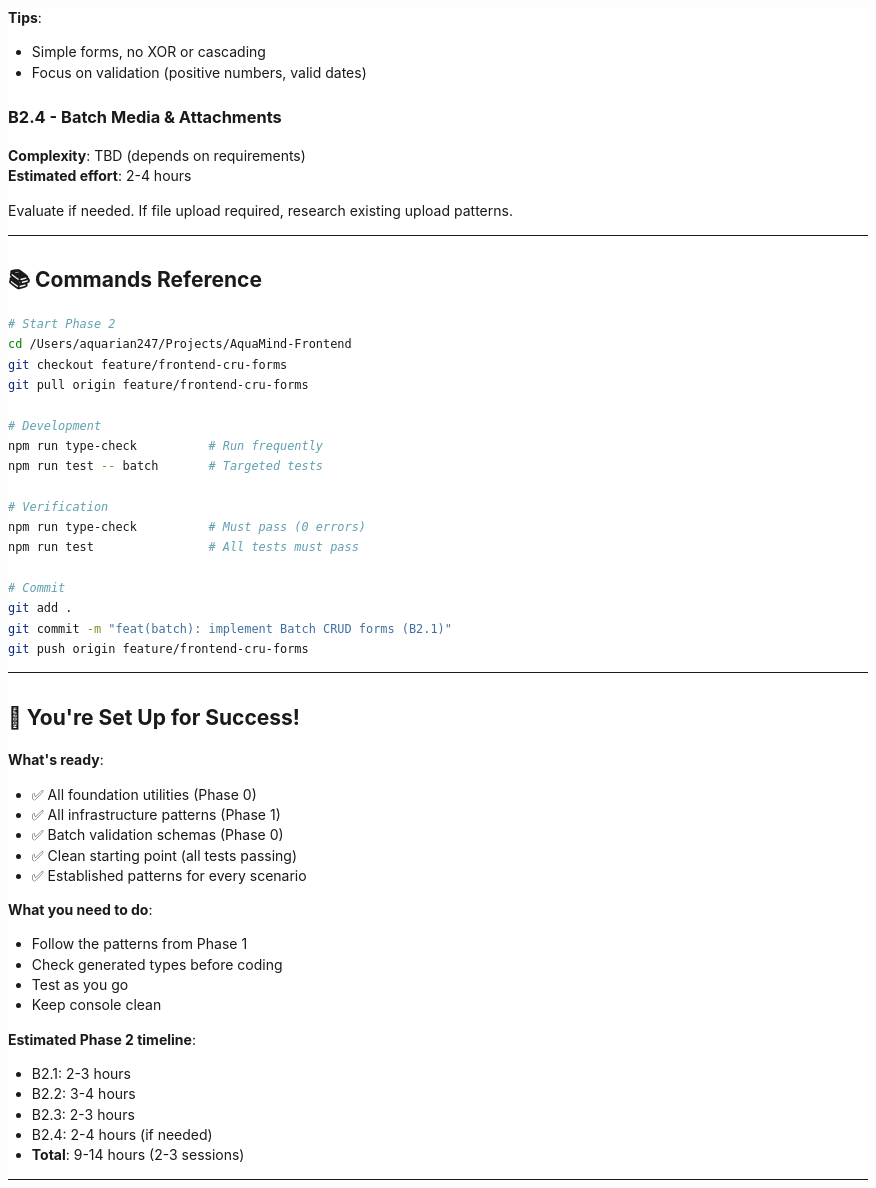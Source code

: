 **Tips**:
- Simple forms, no XOR or cascading
- Focus on validation (positive numbers, valid dates)

### B2.4 - Batch Media & Attachments

**Complexity**: TBD (depends on requirements)  
**Estimated effort**: 2-4 hours

Evaluate if needed. If file upload required, research existing upload patterns.

---

## 📚 Commands Reference

```bash
# Start Phase 2
cd /Users/aquarian247/Projects/AquaMind-Frontend
git checkout feature/frontend-cru-forms
git pull origin feature/frontend-cru-forms

# Development
npm run type-check          # Run frequently
npm run test -- batch       # Targeted tests

# Verification
npm run type-check          # Must pass (0 errors)
npm run test                # All tests must pass

# Commit
git add .
git commit -m "feat(batch): implement Batch CRUD forms (B2.1)"
git push origin feature/frontend-cru-forms
```

---

## 🎉 You're Set Up for Success!

**What's ready**:
- ✅ All foundation utilities (Phase 0)
- ✅ All infrastructure patterns (Phase 1)
- ✅ Batch validation schemas (Phase 0)
- ✅ Clean starting point (all tests passing)
- ✅ Established patterns for every scenario

**What you need to do**:
- Follow the patterns from Phase 1
- Check generated types before coding
- Test as you go
- Keep console clean

**Estimated Phase 2 timeline**:
- B2.1: 2-3 hours
- B2.2: 3-4 hours
- B2.3: 2-3 hours
- B2.4: 2-4 hours (if needed)
- **Total**: 9-14 hours (2-3 sessions)

---